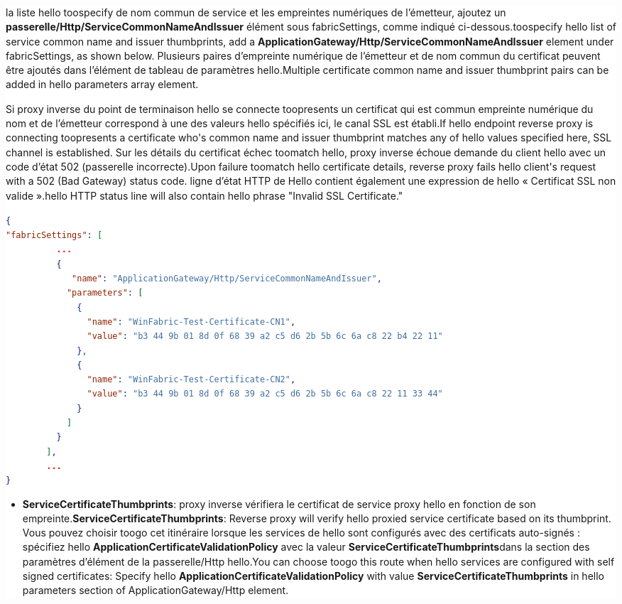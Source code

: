 <span data-ttu-id="2c03d-124">la liste hello toospecify de nom commun de service et les empreintes numériques de l’émetteur, ajoutez un **passerelle/Http/ServiceCommonNameAndIssuer** élément sous fabricSettings, comme indiqué ci-dessous.</span><span class="sxs-lookup"><span data-stu-id="2c03d-124">toospecify hello list of service common name and issuer thumbprints, add a **ApplicationGateway/Http/ServiceCommonNameAndIssuer** element under fabricSettings, as shown below.</span></span> <span data-ttu-id="2c03d-125">Plusieurs paires d’empreinte numérique de l’émetteur et de nom commun du certificat peuvent être ajoutés dans l’élément de tableau de paramètres hello.</span><span class="sxs-lookup"><span data-stu-id="2c03d-125">Multiple certificate common name and issuer thumbprint pairs can be added in hello parameters array element.</span></span> 

<span data-ttu-id="2c03d-126">Si proxy inverse du point de terminaison hello se connecte toopresents un certificat qui est commun empreinte numérique du nom et de l’émetteur correspond à une des valeurs hello spécifiés ici, le canal SSL est établi.</span><span class="sxs-lookup"><span data-stu-id="2c03d-126">If hello endpoint reverse proxy is connecting toopresents a certificate who's common name and  issuer thumbprint matches any of hello values specified here, SSL channel is established.</span></span> <span data-ttu-id="2c03d-127">Sur les détails du certificat échec toomatch hello, proxy inverse échoue demande du client hello avec un code d’état 502 (passerelle incorrecte).</span><span class="sxs-lookup"><span data-stu-id="2c03d-127">Upon failure toomatch hello certificate details, reverse proxy fails hello client's request with a 502 (Bad Gateway) status code.</span></span> <span data-ttu-id="2c03d-128">ligne d’état HTTP de Hello contient également une expression de hello « Certificat SSL non valide ».</span><span class="sxs-lookup"><span data-stu-id="2c03d-128">hello HTTP status line will also contain hello phrase "Invalid SSL Certificate."</span></span> 

```json
{
"fabricSettings": [
          ...
          {
             "name": "ApplicationGateway/Http/ServiceCommonNameAndIssuer",
            "parameters": [
              {
                "name": "WinFabric-Test-Certificate-CN1",
                "value": "b3 44 9b 01 8d 0f 68 39 a2 c5 d6 2b 5b 6c 6a c8 22 b4 22 11"
              },
              {
                "name": "WinFabric-Test-Certificate-CN2",
                "value": "b3 44 9b 01 8d 0f 68 39 a2 c5 d6 2b 5b 6c 6a c8 22 11 33 44"
              }
            ]
          }
        ],
        ...
}
```


- <span data-ttu-id="2c03d-129">**ServiceCertificateThumbprints**: proxy inverse vérifiera le certificat de service proxy hello en fonction de son empreinte.</span><span class="sxs-lookup"><span data-stu-id="2c03d-129">**ServiceCertificateThumbprints**: Reverse proxy will verify hello proxied service certificate based on its thumbprint.</span></span> <span data-ttu-id="2c03d-130">Vous pouvez choisir toogo cet itinéraire lorsque les services de hello sont configurés avec des certificats auto-signés : spécifiez hello **ApplicationCertificateValidationPolicy** avec la valeur **ServiceCertificateThumbprints**dans la section des paramètres d’élément de la passerelle/Http hello.</span><span class="sxs-lookup"><span data-stu-id="2c03d-130">You can choose toogo this route when hello services are configured with self signed certificates: Specify hello **ApplicationCertificateValidationPolicy** with value **ServiceCertificateThumbprints** in hello parameters section of ApplicationGateway/Http element.</span></span>
